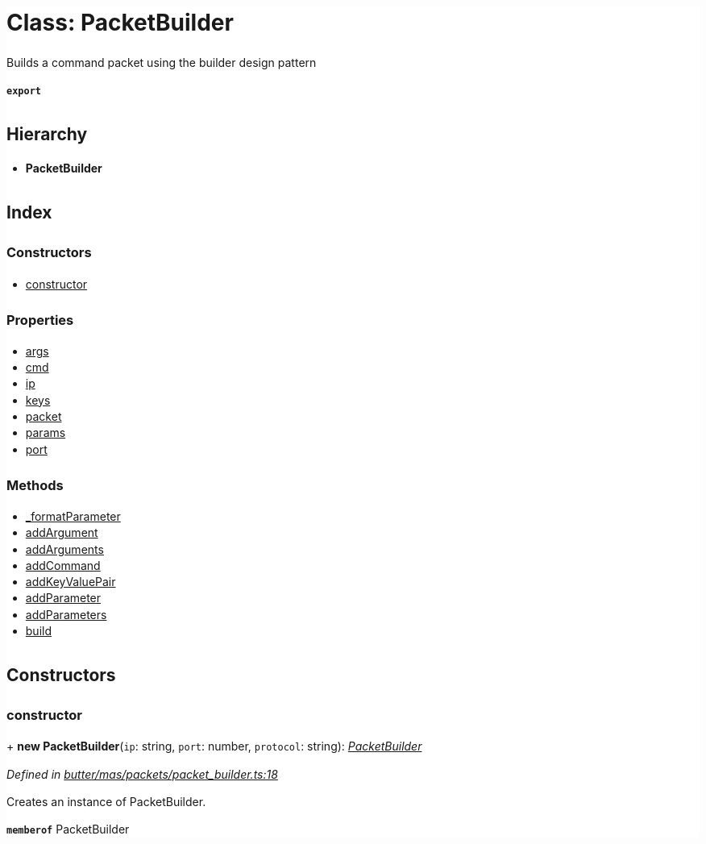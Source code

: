 
# Class: PacketBuilder

Builds a command packet using the builder design pattern

**`export`** 

## Hierarchy

* **PacketBuilder**

## Index

### Constructors

* [constructor](_butter_mas_packets_packet_builder_.packetbuilder.md#constructor)

### Properties

* [args](_butter_mas_packets_packet_builder_.packetbuilder.md#args)
* [cmd](_butter_mas_packets_packet_builder_.packetbuilder.md#cmd)
* [ip](_butter_mas_packets_packet_builder_.packetbuilder.md#ip)
* [keys](_butter_mas_packets_packet_builder_.packetbuilder.md#keys)
* [packet](_butter_mas_packets_packet_builder_.packetbuilder.md#packet)
* [params](_butter_mas_packets_packet_builder_.packetbuilder.md#params)
* [port](_butter_mas_packets_packet_builder_.packetbuilder.md#port)

### Methods

* [_formatParameter](_butter_mas_packets_packet_builder_.packetbuilder.md#private-_formatparameter)
* [addArgument](_butter_mas_packets_packet_builder_.packetbuilder.md#addargument)
* [addArguments](_butter_mas_packets_packet_builder_.packetbuilder.md#addarguments)
* [addCommand](_butter_mas_packets_packet_builder_.packetbuilder.md#addcommand)
* [addKeyValuePair](_butter_mas_packets_packet_builder_.packetbuilder.md#addkeyvaluepair)
* [addParameter](_butter_mas_packets_packet_builder_.packetbuilder.md#addparameter)
* [addParameters](_butter_mas_packets_packet_builder_.packetbuilder.md#addparameters)
* [build](_butter_mas_packets_packet_builder_.packetbuilder.md#build)

## Constructors

###  constructor

\+ **new PacketBuilder**(`ip`: string, `port`: number, `protocol`: string): *[PacketBuilder](_butter_mas_packets_packet_builder_.packetbuilder.md)*

*Defined in [butter/mas/packets/packet_builder.ts:18](https://github.com/butter-robotics/Butter.MAS.JavascriptAPI/blob/7e6b18f/butter/mas/packets/packet_builder.ts#L18)*

Creates an instance of PacketBuilder.

**`memberof`** PacketBuilder
